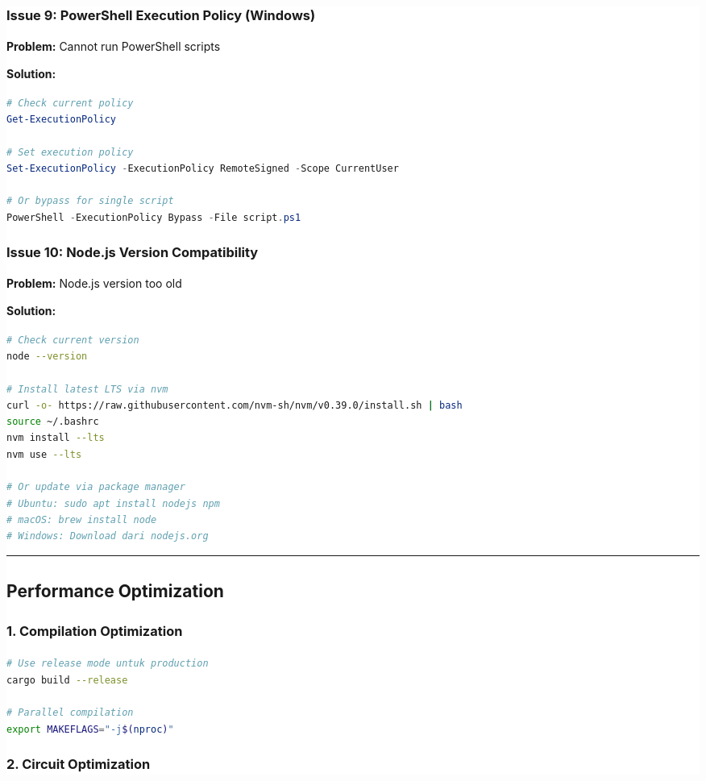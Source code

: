 ### Issue 9: PowerShell Execution Policy (Windows)

**Problem:** Cannot run PowerShell scripts

**Solution:**
```powershell
# Check current policy
Get-ExecutionPolicy

# Set execution policy
Set-ExecutionPolicy -ExecutionPolicy RemoteSigned -Scope CurrentUser

# Or bypass for single script
PowerShell -ExecutionPolicy Bypass -File script.ps1
```

### Issue 10: Node.js Version Compatibility

**Problem:** Node.js version too old

**Solution:**
```bash
# Check current version
node --version

# Install latest LTS via nvm
curl -o- https://raw.githubusercontent.com/nvm-sh/nvm/v0.39.0/install.sh | bash
source ~/.bashrc
nvm install --lts
nvm use --lts

# Or update via package manager
# Ubuntu: sudo apt install nodejs npm
# macOS: brew install node
# Windows: Download dari nodejs.org
```

---

## Performance Optimization

### 1. Compilation Optimization

```bash
# Use release mode untuk production
cargo build --release

# Parallel compilation
export MAKEFLAGS="-j$(nproc)"
```

### 2. Circuit Optimization
